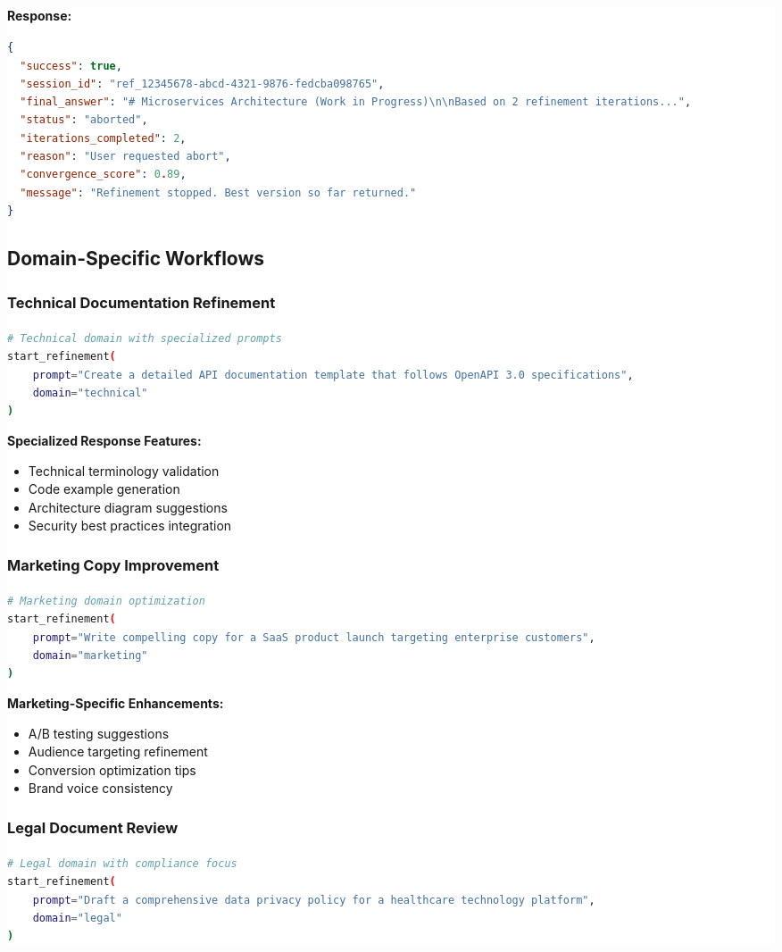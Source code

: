**Response:**
```json
{
  "success": true,
  "session_id": "ref_12345678-abcd-4321-9876-fedcba098765",
  "final_answer": "# Microservices Architecture (Work in Progress)\n\nBased on 2 refinement iterations...",
  "status": "aborted",
  "iterations_completed": 2,
  "reason": "User requested abort",
  "convergence_score": 0.89,
  "message": "Refinement stopped. Best version so far returned."
}
```

## Domain-Specific Workflows

### Technical Documentation Refinement

```bash
# Technical domain with specialized prompts
start_refinement(
    prompt="Create a detailed API documentation template that follows OpenAPI 3.0 specifications",
    domain="technical"
)
```

**Specialized Response Features:**
- Technical terminology validation
- Code example generation
- Architecture diagram suggestions
- Security best practices integration

### Marketing Copy Improvement

```bash
# Marketing domain optimization
start_refinement(
    prompt="Write compelling copy for a SaaS product launch targeting enterprise customers",
    domain="marketing"
)
```

**Marketing-Specific Enhancements:**
- A/B testing suggestions
- Audience targeting refinement
- Conversion optimization tips
- Brand voice consistency

### Legal Document Review

```bash
# Legal domain with compliance focus
start_refinement(
    prompt="Draft a comprehensive data privacy policy for a healthcare technology platform",
    domain="legal"
)
```
